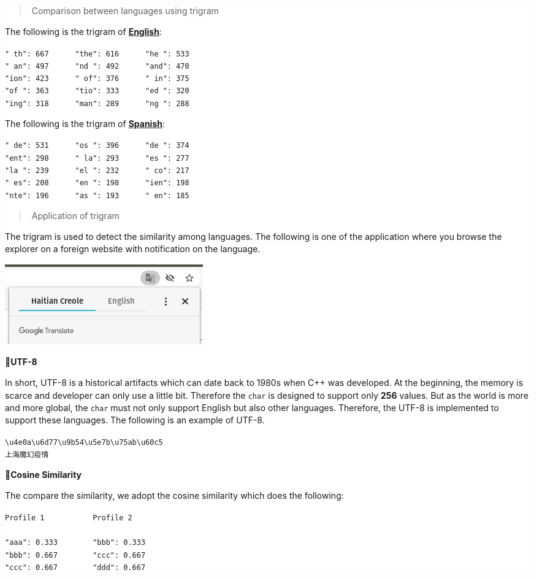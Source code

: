 > ​	Comparison between languages using trigram

The following is the trigram of <u>**English**</u>:

```
" th": 667		"the": 616		"he ": 533
" an": 497		"nd ": 492		"and": 470
"ion": 423		" of": 376		" in": 375
"of ": 363		"tio": 333		"ed ": 320
"ing": 318		"man": 289		"ng ": 288
```

The following is the trigram of <u>**Spanish**</u>:

```
" de": 531		"os ": 396		"de ": 374
"ent": 298		" la": 293		"es ": 277
"la ": 239		"el ": 232		" co": 217
" es": 208		"en ": 198		"ien": 198
"nte": 196		"as ": 193		" en": 185
```

> ​	Application of trigram

The trigram is used to detect the similarity among languages. The following is one of the application where you browse the explorer on a foreign website with notification on the language.

![](img/TranslateThisPage.png)



**📌UTF-8**

In short, UTF-8 is a historical artifacts which can date back to 1980s when C++ was developed. At the beginning, the memory is scarce and developer can only use a little bit. Therefore the `char` is designed to support only **256** values. But as the world is more and more global, the `char` must not only support English but also other languages. Therefore, the UTF-8 is implemented to support these languages. The following is an example of UTF-8.

```html
\u4e0a\u6d77\u9b54\u5e7b\u75ab\u60c5
上海魔幻疫情
```



**📌Cosine Similarity**

The compare the similarity, we adopt the cosine similarity which does the following:

```
Profile 1			Profile 2

"aaa": 0.333		"bbb": 0.333
"bbb": 0.667		"ccc": 0.667
"ccc": 0.667		"ddd": 0.667
```
